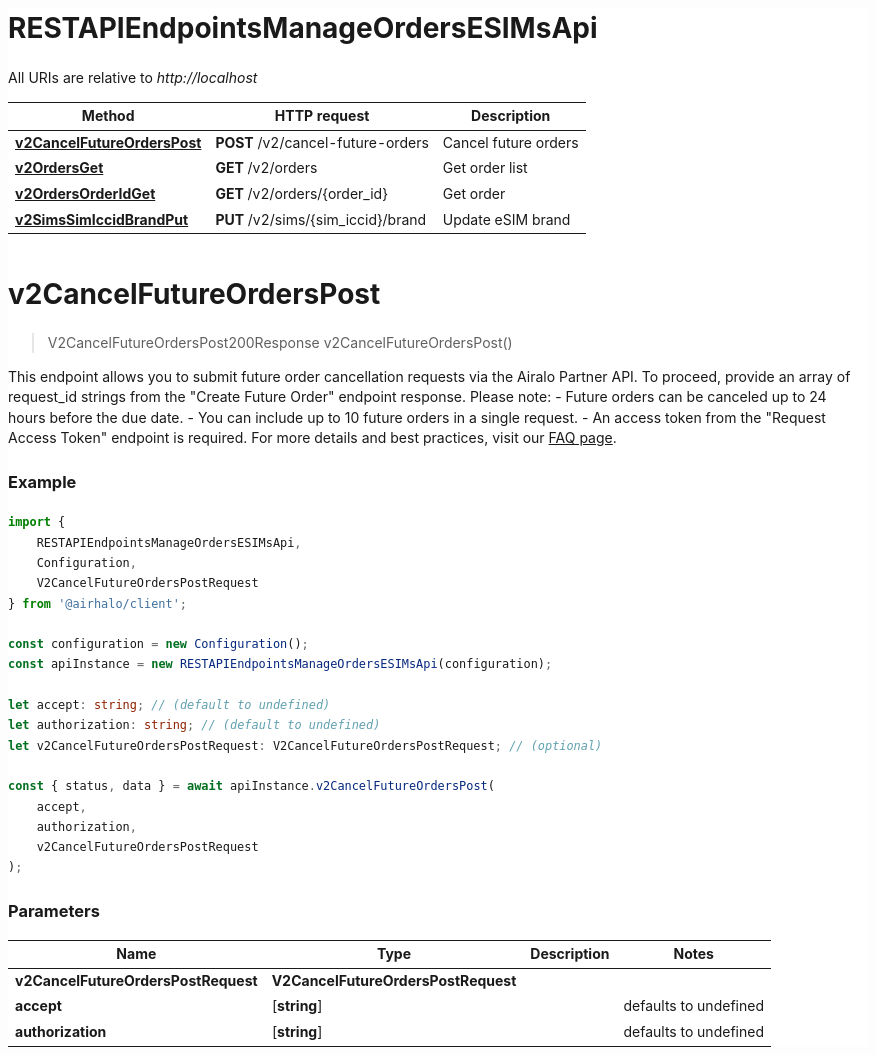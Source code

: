 # RESTAPIEndpointsManageOrdersESIMsApi

All URIs are relative to *http://localhost*

|Method | HTTP request | Description|
|------------- | ------------- | -------------|
|[**v2CancelFutureOrdersPost**](#v2cancelfutureorderspost) | **POST** /v2/cancel-future-orders | Cancel future orders|
|[**v2OrdersGet**](#v2ordersget) | **GET** /v2/orders | Get order list|
|[**v2OrdersOrderIdGet**](#v2ordersorderidget) | **GET** /v2/orders/{order_id} | Get order|
|[**v2SimsSimIccidBrandPut**](#v2simssimiccidbrandput) | **PUT** /v2/sims/{sim_iccid}/brand | Update eSIM brand|

# **v2CancelFutureOrdersPost**
> V2CancelFutureOrdersPost200Response v2CancelFutureOrdersPost()

This endpoint allows you to submit future order cancellation requests via the Airalo Partner API.  To proceed, provide an array of request_id strings from the \"Create Future Order\" endpoint response.  Please note: - Future orders can be canceled up to 24 hours before the due date. - You can include up to 10 future orders in a single request. - An access token from the \"Request Access Token\" endpoint is required.  For more details and best practices, visit our [FAQ page](https://airalopartners.zendesk.com/hc/en-us/sections/13207524820893-FAQ). 

### Example

```typescript
import {
    RESTAPIEndpointsManageOrdersESIMsApi,
    Configuration,
    V2CancelFutureOrdersPostRequest
} from '@airhalo/client';

const configuration = new Configuration();
const apiInstance = new RESTAPIEndpointsManageOrdersESIMsApi(configuration);

let accept: string; // (default to undefined)
let authorization: string; // (default to undefined)
let v2CancelFutureOrdersPostRequest: V2CancelFutureOrdersPostRequest; // (optional)

const { status, data } = await apiInstance.v2CancelFutureOrdersPost(
    accept,
    authorization,
    v2CancelFutureOrdersPostRequest
);
```

### Parameters

|Name | Type | Description  | Notes|
|------------- | ------------- | ------------- | -------------|
| **v2CancelFutureOrdersPostRequest** | **V2CancelFutureOrdersPostRequest**|  | |
| **accept** | [**string**] |  | defaults to undefined|
| **authorization** | [**string**] |  | defaults to undefined|
